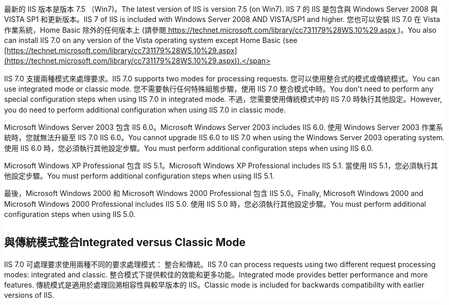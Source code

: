 <span data-ttu-id="bdb0f-115">最新的 IIS 版本是版本 7.5 （Win7)。</span><span class="sxs-lookup"><span data-stu-id="bdb0f-115">The latest version of IIS is version 7.5 (on Win7).</span></span> <span data-ttu-id="bdb0f-116">IIS 7 的 IIS 是包含與 Windows Server 2008 與 VISTA SP1 和更新版本。</span><span class="sxs-lookup"><span data-stu-id="bdb0f-116">IIS 7 of IIS is included with Windows Server 2008 AND VISTA/SP1 and higher.</span></span> <span data-ttu-id="bdb0f-117">您也可以安裝 IIS 7.0 在 Vista 作業系統，Home Basic 除外的任何版本上 (請參閱[ https://technet.microsoft.com/library/cc731179%28WS.10%29.aspx ](https://technet.microsoft.com/library/cc731179%28WS.10%29.aspx))。</span><span class="sxs-lookup"><span data-stu-id="bdb0f-117">You also can install IIS 7.0 on any version of the Vista operating system except Home Basic (see [https://technet.microsoft.com/library/cc731179%28WS.10%29.aspx](https://technet.microsoft.com/library/cc731179%28WS.10%29.aspx)).</span></span>

<span data-ttu-id="bdb0f-118">IIS 7.0 支援兩種模式來處理要求。</span><span class="sxs-lookup"><span data-stu-id="bdb0f-118">IIS 7.0 supports two modes for processing requests.</span></span> <span data-ttu-id="bdb0f-119">您可以使用整合式的模式或傳統模式。</span><span class="sxs-lookup"><span data-stu-id="bdb0f-119">You can use integrated mode or classic mode.</span></span> <span data-ttu-id="bdb0f-120">您不需要執行任何特殊組態步驟，使用 IIS 7.0 整合模式中時。</span><span class="sxs-lookup"><span data-stu-id="bdb0f-120">You don't need to perform any special configuration steps when using IIS 7.0 in integrated mode.</span></span> <span data-ttu-id="bdb0f-121">不過，您需要使用傳統模式中的 IIS 7.0 時執行其他設定。</span><span class="sxs-lookup"><span data-stu-id="bdb0f-121">However, you do need to perform additional configuration when using IIS 7.0 in classic mode.</span></span>

<span data-ttu-id="bdb0f-122">Microsoft Windows Server 2003 包含 IIS 6.0。</span><span class="sxs-lookup"><span data-stu-id="bdb0f-122">Microsoft Windows Server 2003 includes IIS 6.0.</span></span> <span data-ttu-id="bdb0f-123">使用 Windows Server 2003 作業系統時，您就無法升級至 IIS 7.0 IIS 6.0。</span><span class="sxs-lookup"><span data-stu-id="bdb0f-123">You cannot upgrade IIS 6.0 to IIS 7.0 when using the Windows Server 2003 operating system.</span></span> <span data-ttu-id="bdb0f-124">使用 IIS 6.0 時，您必須執行其他設定步驟。</span><span class="sxs-lookup"><span data-stu-id="bdb0f-124">You must perform additional configuration steps when using IIS 6.0.</span></span>

<span data-ttu-id="bdb0f-125">Microsoft Windows XP Professional 包含 IIS 5.1。</span><span class="sxs-lookup"><span data-stu-id="bdb0f-125">Microsoft Windows XP Professional includes IIS 5.1.</span></span> <span data-ttu-id="bdb0f-126">當使用 IIS 5.1，您必須執行其他設定步驟。</span><span class="sxs-lookup"><span data-stu-id="bdb0f-126">You must perform additional configuration steps when using IIS 5.1.</span></span>

<span data-ttu-id="bdb0f-127">最後，Microsoft Windows 2000 和 Microsoft Windows 2000 Professional 包含 IIS 5.0。</span><span class="sxs-lookup"><span data-stu-id="bdb0f-127">Finally, Microsoft Windows 2000 and Microsoft Windows 2000 Professional includes IIS 5.0.</span></span> <span data-ttu-id="bdb0f-128">使用 IIS 5.0 時，您必須執行其他設定步驟。</span><span class="sxs-lookup"><span data-stu-id="bdb0f-128">You must perform additional configuration steps when using IIS 5.0.</span></span>

## <a name="integrated-versus-classic-mode"></a><span data-ttu-id="bdb0f-129">與傳統模式整合</span><span class="sxs-lookup"><span data-stu-id="bdb0f-129">Integrated versus Classic Mode</span></span>

<span data-ttu-id="bdb0f-130">IIS 7.0 可處理要求使用兩種不同的要求處理模式： 整合和傳統。</span><span class="sxs-lookup"><span data-stu-id="bdb0f-130">IIS 7.0 can process requests using two different request processing modes: integrated and classic.</span></span> <span data-ttu-id="bdb0f-131">整合模式下提供較佳的效能和更多功能。</span><span class="sxs-lookup"><span data-stu-id="bdb0f-131">Integrated mode provides better performance and more features.</span></span> <span data-ttu-id="bdb0f-132">傳統模式是適用於處理回溯相容性與較早版本的 IIS。</span><span class="sxs-lookup"><span data-stu-id="bdb0f-132">Classic mode is included for backwards compatibility with earlier versions of IIS.</span></span>
